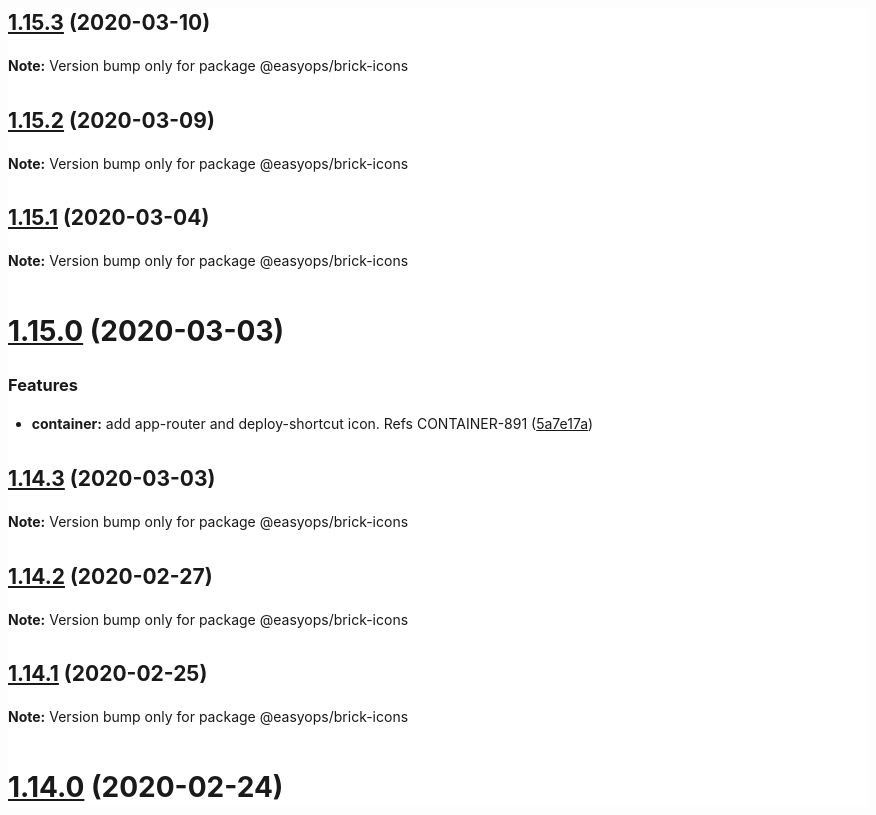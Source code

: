 ## [1.15.3](https://git.easyops.local/anyclouds/next-core/compare/@easyops/brick-icons@1.15.2...@easyops/brick-icons@1.15.3) (2020-03-10)

**Note:** Version bump only for package @easyops/brick-icons

## [1.15.2](https://git.easyops.local/anyclouds/next-core/compare/@easyops/brick-icons@1.15.1...@easyops/brick-icons@1.15.2) (2020-03-09)

**Note:** Version bump only for package @easyops/brick-icons

## [1.15.1](https://git.easyops.local/anyclouds/next-core/compare/@easyops/brick-icons@1.15.0...@easyops/brick-icons@1.15.1) (2020-03-04)

**Note:** Version bump only for package @easyops/brick-icons

# [1.15.0](https://git.easyops.local/anyclouds/next-core/compare/@easyops/brick-icons@1.14.3...@easyops/brick-icons@1.15.0) (2020-03-03)

### Features

- **container:** add app-router and deploy-shortcut icon. Refs CONTAINER-891 ([5a7e17a](https://git.easyops.local/anyclouds/next-core/commits/5a7e17acb6cd52afb558ab43cd579bb7ba475ce4))

## [1.14.3](https://git.easyops.local/anyclouds/next-core/compare/@easyops/brick-icons@1.14.2...@easyops/brick-icons@1.14.3) (2020-03-03)

**Note:** Version bump only for package @easyops/brick-icons

## [1.14.2](https://git.easyops.local/anyclouds/next-core/compare/@easyops/brick-icons@1.14.1...@easyops/brick-icons@1.14.2) (2020-02-27)

**Note:** Version bump only for package @easyops/brick-icons

## [1.14.1](https://git.easyops.local/anyclouds/next-core/compare/@easyops/brick-icons@1.14.0...@easyops/brick-icons@1.14.1) (2020-02-25)

**Note:** Version bump only for package @easyops/brick-icons

# [1.14.0](https://git.easyops.local/anyclouds/next-core/compare/@easyops/brick-icons@1.13.0...@easyops/brick-icons@1.14.0) (2020-02-24)
